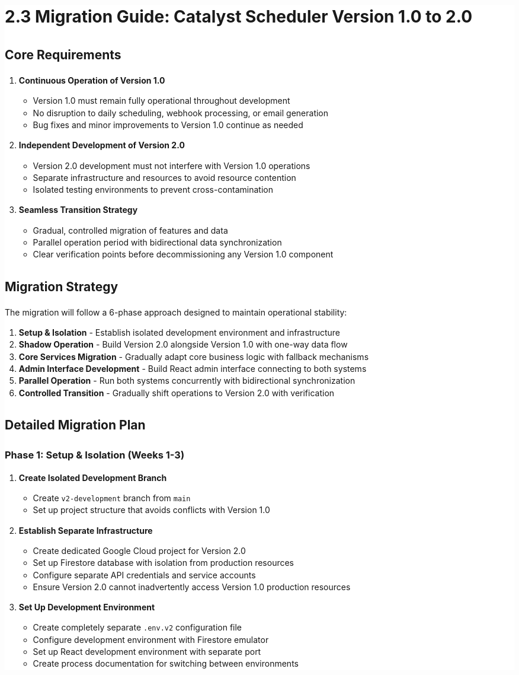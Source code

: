 # 2.3 Migration Guide: Catalyst Scheduler Version 1.0 to 2.0

## Core Requirements

1. **Continuous Operation of Version 1.0**
   - Version 1.0 must remain fully operational throughout development
   - No disruption to daily scheduling, webhook processing, or email generation
   - Bug fixes and minor improvements to Version 1.0 continue as needed

2. **Independent Development of Version 2.0**
   - Version 2.0 development must not interfere with Version 1.0 operations
   - Separate infrastructure and resources to avoid resource contention
   - Isolated testing environments to prevent cross-contamination

3. **Seamless Transition Strategy**
   - Gradual, controlled migration of features and data
   - Parallel operation period with bidirectional data synchronization
   - Clear verification points before decommissioning any Version 1.0 component

## Migration Strategy

The migration will follow a 6-phase approach designed to maintain operational stability:

1. **Setup & Isolation** - Establish isolated development environment and infrastructure
2. **Shadow Operation** - Build Version 2.0 alongside Version 1.0 with one-way data flow
3. **Core Services Migration** - Gradually adapt core business logic with fallback mechanisms
4. **Admin Interface Development** - Build React admin interface connecting to both systems
5. **Parallel Operation** - Run both systems concurrently with bidirectional synchronization
6. **Controlled Transition** - Gradually shift operations to Version 2.0 with verification

## Detailed Migration Plan

### Phase 1: Setup & Isolation (Weeks 1-3)

1. **Create Isolated Development Branch**
   - Create `v2-development` branch from `main`
   - Set up project structure that avoids conflicts with Version 1.0

2. **Establish Separate Infrastructure**
   - Create dedicated Google Cloud project for Version 2.0
   - Set up Firestore database with isolation from production resources
   - Configure separate API credentials and service accounts
   - Ensure Version 2.0 cannot inadvertently access Version 1.0 production resources

3. **Set Up Development Environment**
   - Create completely separate `.env.v2` configuration file
   - Configure development environment with Firestore emulator
   - Set up React development environment with separate port
   - Create process documentation for switching between environments
